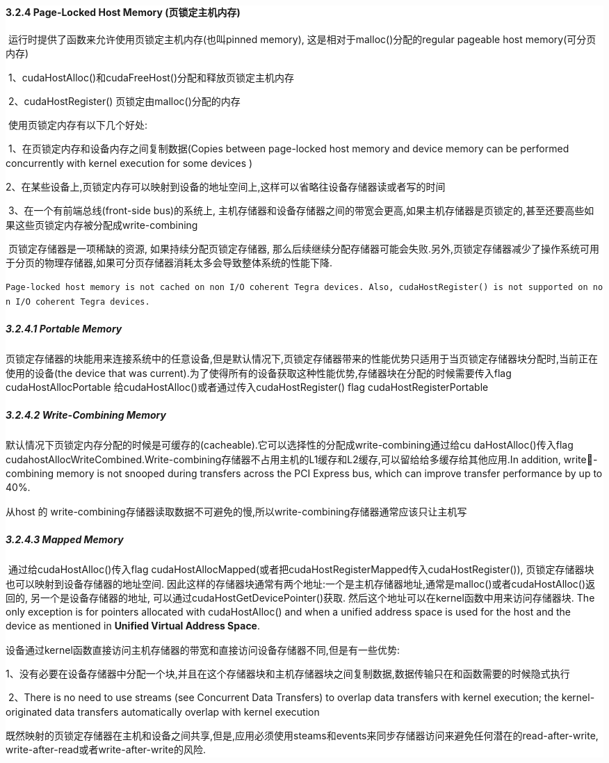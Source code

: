 #### 3.2.4 Page-Locked Host Memory (页锁定主机内存)

​        运行时提供了函数来允许使用页锁定主机内存(也叫pinned memory), 这是相对于malloc()分配的regular pageable host memory(可分页内存)

​        1、cudaHostAlloc()和cudaFreeHost()分配和释放页锁定主机内存

​        2、cudaHostRegister() 页锁定由malloc()分配的内存

​         使用页锁定内存有以下几个好处:

​         1、在页锁定内存和设备内存之间复制数据(Copies between page-locked host memory and device memory can be performed concurrently with kernel execution for some devices )

​          2、在某些设备上,页锁定内存可以映射到设备的地址空间上,这样可以省略往设备存储器读或者写的时间

​          3、在一个有前端总线(front-side bus)的系统上, 主机存储器和设备存储器之间的带宽会更高,如果主机存储器是页锁定的,甚至还要高些如果这些页锁定内存被分配成write-combining

​         页锁定存储器是一项稀缺的资源, 如果持续分配页锁定存储器, 那么后续继续分配存储器可能会失败.另外,页锁定存储器减少了操作系统可用于分页的物理存储器,如果可分页存储器消耗太多会导致整体系统的性能下降. 

```
Page-locked host memory is not cached on non I/O coherent Tegra devices. Also, cudaHostRegister() is not supported on non I/O coherent Tegra devices.
```

##### 3.2.4.1 Portable Memory

​        页锁定存储器的块能用来连接系统中的任意设备,但是默认情况下,页锁定存储器带来的性能优势只适用于当页锁定存储器块分配时,当前正在使用的设备(the device that was current).为了使得所有的设备获取这种性能优势,存储器块在分配的时候需要传入flag cudaHostAllocPortable 给cudaHostAlloc()或者通过传入cudaHostRegister() flag cudaHostRegisterPortable

##### 3.2.4.2 Write-Combining Memory

​        默认情况下页锁定内存分配的时候是可缓存的(cacheable).它可以选择性的分配成write-combining通过给cu daHostAlloc()传入flag cudahostAllocWriteCombined.Write-combining存储器不占用主机的L1缓存和L2缓存,可以留给给多缓存给其他应用.In addition, write-combining memory is not snooped during transfers across the PCI Express bus, which can improve transfer performance by up to 40%.

从host 的 write-combining存储器读取数据不可避免的慢,所以write-combining存储器通常应该只让主机写

##### 3.2.4.3 Mapped Memory

​        通过给cudaHostAlloc()传入flag cudaHostAllocMapped(或者把cudaHostRegisterMapped传入cudaHostRegister()), 页锁定存储器块也可以映射到设备存储器的地址空间. 因此这样的存储器块通常有两个地址:一个是主机存储器地址,通常是malloc()或者cudaHostAlloc()返回的, 另一个是设备存储器的地址, 可以通过cudaHostGetDevicePointer()获取. 然后这个地址可以在kernel函数中用来访问存储器块.  The only exception is for pointers allocated with cudaHostAlloc() and when a unified address space is used for the host and the device as mentioned in **Unified Virtual Address Space**.

​         设备通过kernel函数直接访问主机存储器的带宽和直接访问设备存储器不同,但是有一些优势:

​         1、没有必要在设备存储器中分配一个块,并且在这个存储器块和主机存储器块之间复制数据,数据传输只在和函数需要的时候隐式执行

​         2、There is no need to use streams (see Concurrent Data Transfers) to overlap data transfers with kernel execution; the kernel-originated data transfers automatically overlap with kernel execution

​        既然映射的页锁定存储器在主机和设备之间共享,但是,应用必须使用steams和events来同步存储器访问来避免任何潜在的read-after-write, write-after-read或者write-after-write的风险.
